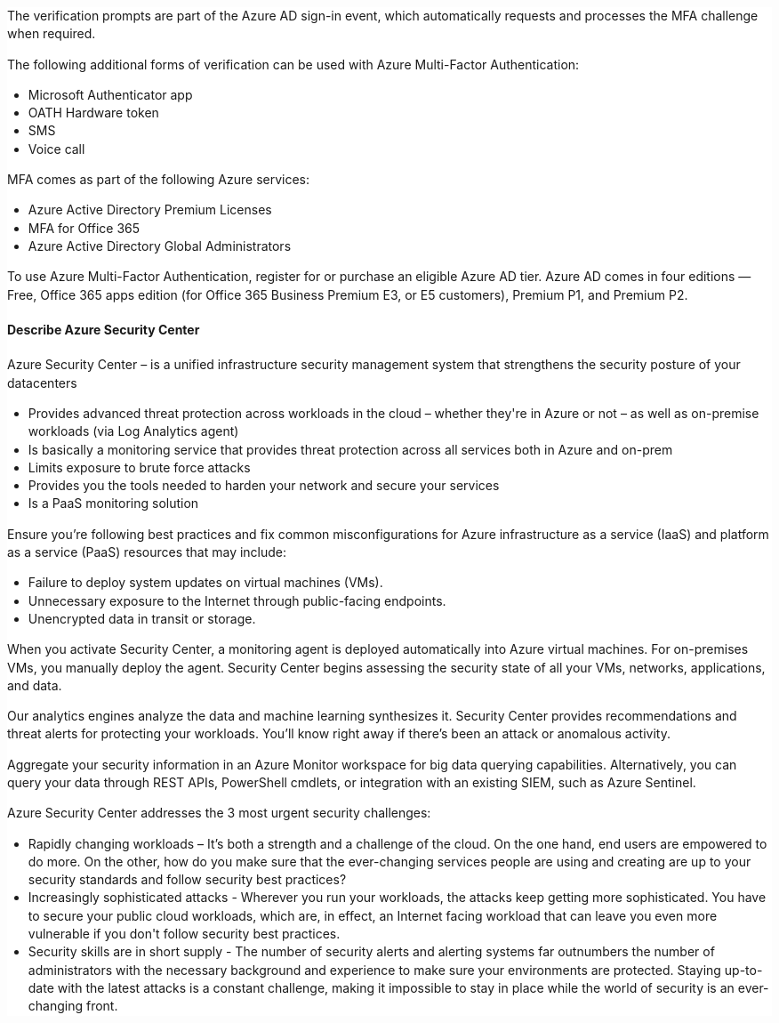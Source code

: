 The verification prompts are part of the Azure AD sign-in event, which automatically requests and processes the MFA challenge when required. 

The following additional forms of verification can be used with Azure Multi-Factor Authentication: 
- Microsoft Authenticator app 
- OATH Hardware token 
- SMS 
- Voice call 

MFA comes as part of the following Azure services: 
- Azure Active Directory Premium Licenses 
- MFA for Office 365 
- Azure Active Directory Global Administrators 

To use Azure Multi-Factor Authentication, register for or purchase an eligible Azure AD tier. Azure AD comes in four editions — Free, Office 365 apps edition (for Office 365 Business Premium E3, or E5 customers), Premium P1, and Premium P2. 

#### Describe Azure Security Center
Azure Security Center – is a unified infrastructure security management system that strengthens the security posture of your datacenters 
- Provides advanced threat protection across workloads in the cloud – whether they're in Azure or not – as well as on-premise workloads (via Log Analytics agent) 
- Is basically a monitoring service that provides threat protection across all services both in Azure and on-prem 
- Limits exposure to brute force attacks 
- Provides you the tools needed to harden your network and secure your services 
- Is a PaaS monitoring solution 

Ensure you’re following best practices and fix common misconfigurations for Azure infrastructure as a service (IaaS) and platform as a service (PaaS) resources that may include: 
- Failure to deploy system updates on virtual machines (VMs). 
- Unnecessary exposure to the Internet through public-facing endpoints. 
- Unencrypted data in transit or storage. 

When you activate Security Center, a monitoring agent is deployed automatically into Azure virtual machines. For on-premises VMs, you manually deploy the agent. Security Center begins assessing the security state of all your VMs, networks, applications, and data. 

Our analytics engines analyze the data and machine learning synthesizes it. Security Center provides recommendations and threat alerts for protecting your workloads. You’ll know right away if there’s been an attack or anomalous activity. 

Aggregate your security information in an Azure Monitor workspace for big data querying capabilities. Alternatively, you can query your data through REST APIs, PowerShell cmdlets, or integration with an existing SIEM, such as Azure Sentinel. 

Azure Security Center addresses the 3 most urgent security challenges: 
- Rapidly changing workloads – It’s both a strength and a challenge of the cloud. On the one hand, end users are empowered to do more. On the other, how do you make sure that the ever-changing services people are using and creating are up to your security standards and follow security best practices? 
- Increasingly sophisticated attacks - Wherever you run your workloads, the attacks keep getting more sophisticated. You have to secure your public cloud workloads, which are, in effect, an Internet facing workload that can leave you even more vulnerable if you don't follow security best practices. 
- Security skills are in short supply - The number of security alerts and alerting systems far outnumbers the number of administrators with the necessary background and experience to make sure your environments are protected. Staying up-to-date with the latest attacks is a constant challenge, making it impossible to stay in place while the world of security is an ever-changing front. 
